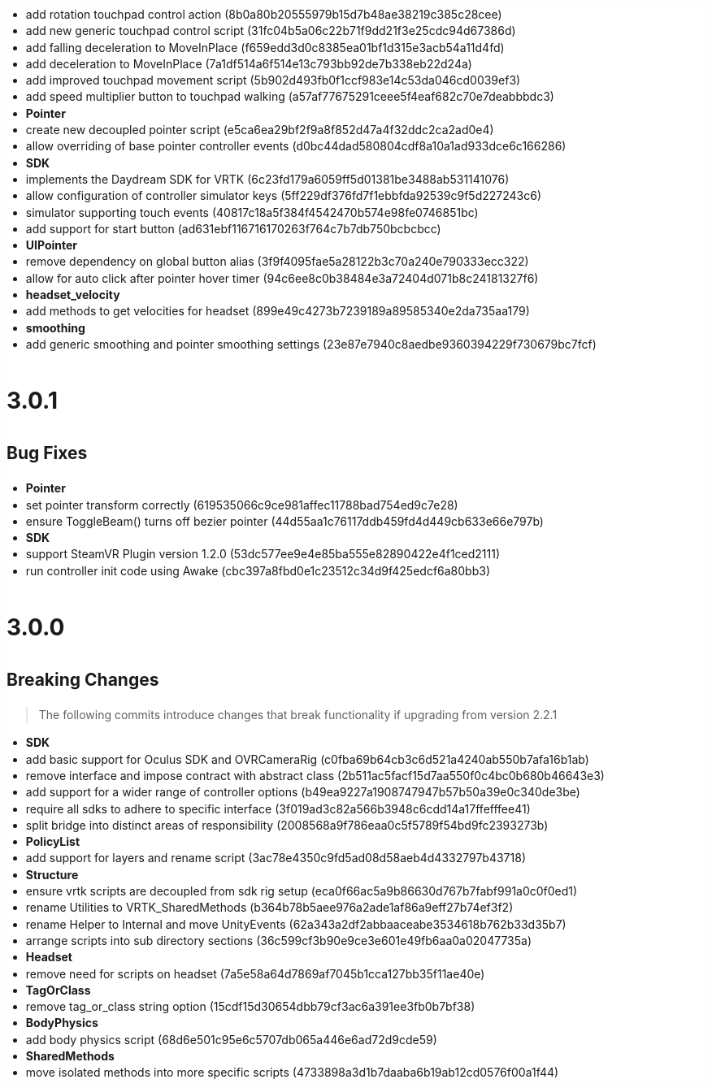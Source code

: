   * add rotation touchpad control action (8b0a80b20555979b15d7b48ae38219c385c28cee)
  * add new generic touchpad control script (31fc04b5a06c22b71f9dd21f3e25cdc94d67386d)
  * add falling deceleration to MoveInPlace (f659edd3d0c8385ea01bf1d315e3acb54a11d4fd)
  * add deceleration to MoveInPlace (7a1df514a6f514e13c793bb92de7b338eb22d24a)
  * add improved touchpad movement script (5b902d493fb0f1ccf983e14c53da046cd0039ef3)
  * add speed multiplier button to touchpad walking (a57af77675291ceee5f4eaf682c70e7deabbbdc3)
 * **Pointer**
  * create new decoupled pointer script (e5ca6ea29bf2f9a8f852d47a4f32ddc2ca2ad0e4)
  * allow overriding of base pointer controller events (d0bc44dad580804cdf8a10a1ad933dce6c166286)
 * **SDK**
  * implements the Daydream SDK for VRTK (6c23fd179a6059ff5d01381be3488ab531141076)
  * allow configuration of controller simulator keys (5ff229df376fd7f1ebbfda92539c9f5d227243c6)
  * simulator supporting touch events (40817c18a5f384f4542470b574e98fe0746851bc)
  * add support for start button (ad631ebf116716170263f764c7b7db750bcbcbcc)
 * **UIPointer**
  * remove dependency on global button alias (3f9f4095fae5a28122b3c70a240e790333ecc322)
  * allow for auto click after pointer hover timer (94c6ee8c0b38484e3a72404d071b8c24181327f6)
 * **headset_velocity**
  * add methods to get velocities for headset (899e49c4273b7239189a89585340e2da735aa179)
 * **smoothing**
  * add generic smoothing and pointer smoothing settings (23e87e7940c8aedbe9360394229f730679bc7fcf)

# 3.0.1

## Bug Fixes

 * **Pointer**
  * set pointer transform correctly (619535066c9ce981affec11788bad754ed9c7e28)
  * ensure ToggleBeam() turns off bezier pointer (44d55aa1c76117ddb459fd4d449cb633e66e797b)
 * **SDK**
  * support SteamVR Plugin version 1.2.0 (53dc577ee9e4e85ba555e82890422e4f1ced2111)
  * run controller init code using Awake (cbc397a8fbd0e1c23512c34d9f425edcf6a80bb3)

# 3.0.0

## Breaking Changes

  > The following commits introduce changes that break functionality if upgrading from version 2.2.1
  
 * **SDK**
  * add basic support for Oculus SDK and OVRCameraRig (c0fba69b64cb3c6d521a4240ab550b7afa16b1ab)
  * remove interface and impose contract with abstract class (2b511ac5facf15d7aa550f0c4bc0b680b46643e3)
  * add support for a wider range of controller options (b49ea9227a1908747947b57b50a39e0c340de3be)
  * require all sdks to adhere to specific interface (3f019ad3c82a566b3948c6cdd14a17ffefffee41)
  * split bridge into distinct areas of responsibility (2008568a9f786eaa0c5f5789f54bd9fc2393273b)
 * **PolicyList**
  * add support for layers and rename script (3ac78e4350c9fd5ad08d58aeb4d4332797b43718)
 * **Structure**
  * ensure vrtk scripts are decoupled from sdk rig setup (eca0f66ac5a9b86630d767b7fabf991a0c0f0ed1)
  * rename Utilities to VRTK_SharedMethods (b364b78b5aee976a2ade1af86a9eff27b74ef3f2)
  * rename Helper to Internal and move UnityEvents (62a343a2df2abbaaceabe3534618b762b33d35b7)
  * arrange scripts into sub directory sections (36c599cf3b90e9ce3e601e49fb6aa0a02047735a)
 * **Headset**
  * remove need for scripts on headset (7a5e58a64d7869af7045b1cca127bb35f11ae40e)
 * **TagOrClass**
  * remove tag_or_class string option (15cdf15d30654dbb79cf3ac6a391ee3fb0b7bf38)
 * **BodyPhysics**
  * add body physics script (68d6e501c95e6c5707db065a446e6ad72d9cde59)
 * **SharedMethods**
  * move isolated methods into more specific scripts (4733898a3d1b7daaba6b19ab12cd0576f00a1f44)